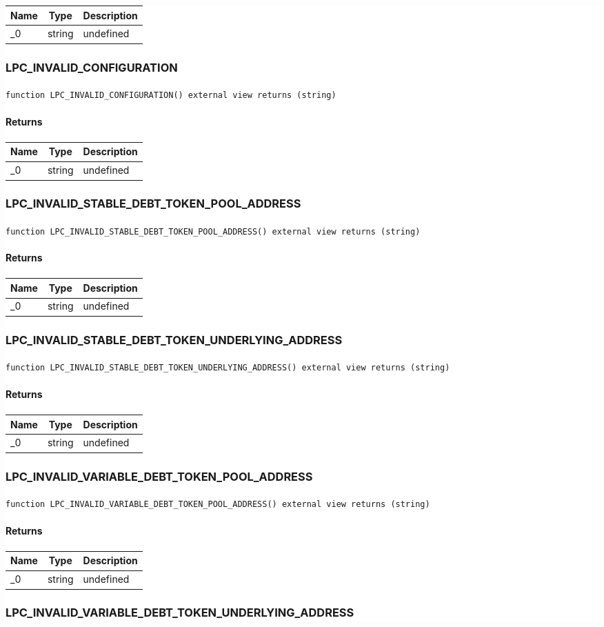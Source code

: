 | Name | Type   | Description |
| ---- | ------ | ----------- |
| \_0  | string | undefined   |

### LPC_INVALID_CONFIGURATION

```solidity
function LPC_INVALID_CONFIGURATION() external view returns (string)
```

#### Returns

| Name | Type   | Description |
| ---- | ------ | ----------- |
| \_0  | string | undefined   |

### LPC_INVALID_STABLE_DEBT_TOKEN_POOL_ADDRESS

```solidity
function LPC_INVALID_STABLE_DEBT_TOKEN_POOL_ADDRESS() external view returns (string)
```

#### Returns

| Name | Type   | Description |
| ---- | ------ | ----------- |
| \_0  | string | undefined   |

### LPC_INVALID_STABLE_DEBT_TOKEN_UNDERLYING_ADDRESS

```solidity
function LPC_INVALID_STABLE_DEBT_TOKEN_UNDERLYING_ADDRESS() external view returns (string)
```

#### Returns

| Name | Type   | Description |
| ---- | ------ | ----------- |
| \_0  | string | undefined   |

### LPC_INVALID_VARIABLE_DEBT_TOKEN_POOL_ADDRESS

```solidity
function LPC_INVALID_VARIABLE_DEBT_TOKEN_POOL_ADDRESS() external view returns (string)
```

#### Returns

| Name | Type   | Description |
| ---- | ------ | ----------- |
| \_0  | string | undefined   |

### LPC_INVALID_VARIABLE_DEBT_TOKEN_UNDERLYING_ADDRESS
